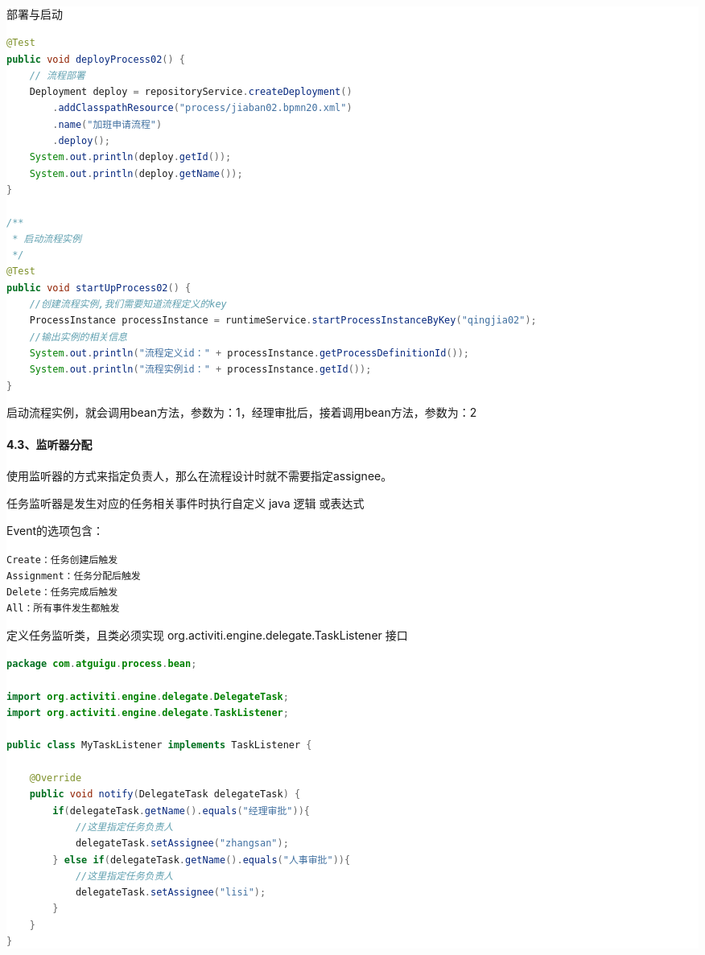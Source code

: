 部署与启动

```java
@Test
public void deployProcess02() {
    // 流程部署
    Deployment deploy = repositoryService.createDeployment()
        .addClasspathResource("process/jiaban02.bpmn20.xml")
        .name("加班申请流程")
        .deploy();
    System.out.println(deploy.getId());
    System.out.println(deploy.getName());
}

/**
 * 启动流程实例
 */
@Test
public void startUpProcess02() {
    //创建流程实例,我们需要知道流程定义的key
    ProcessInstance processInstance = runtimeService.startProcessInstanceByKey("qingjia02");
    //输出实例的相关信息
    System.out.println("流程定义id：" + processInstance.getProcessDefinitionId());
    System.out.println("流程实例id：" + processInstance.getId());
}
```

启动流程实例，就会调用bean方法，参数为：1，经理审批后，接着调用bean方法，参数为：2

#### 4.3、监听器分配

使用监听器的方式来指定负责人，那么在流程设计时就不需要指定assignee。

任务监听器是发生对应的任务相关事件时执行自定义 java 逻辑 或表达式

Event的选项包含：

```
Create：任务创建后触发
Assignment：任务分配后触发
Delete：任务完成后触发
All：所有事件发生都触发
```

定义任务监听类，且类必须实现 org.activiti.engine.delegate.TaskListener 接口 

```java
package com.atguigu.process.bean;

import org.activiti.engine.delegate.DelegateTask;
import org.activiti.engine.delegate.TaskListener;

public class MyTaskListener implements TaskListener {

    @Override
    public void notify(DelegateTask delegateTask) {
        if(delegateTask.getName().equals("经理审批")){
            //这里指定任务负责人
            delegateTask.setAssignee("zhangsan");
        } else if(delegateTask.getName().equals("人事审批")){
            //这里指定任务负责人
            delegateTask.setAssignee("lisi");
        }
    }
}
```
